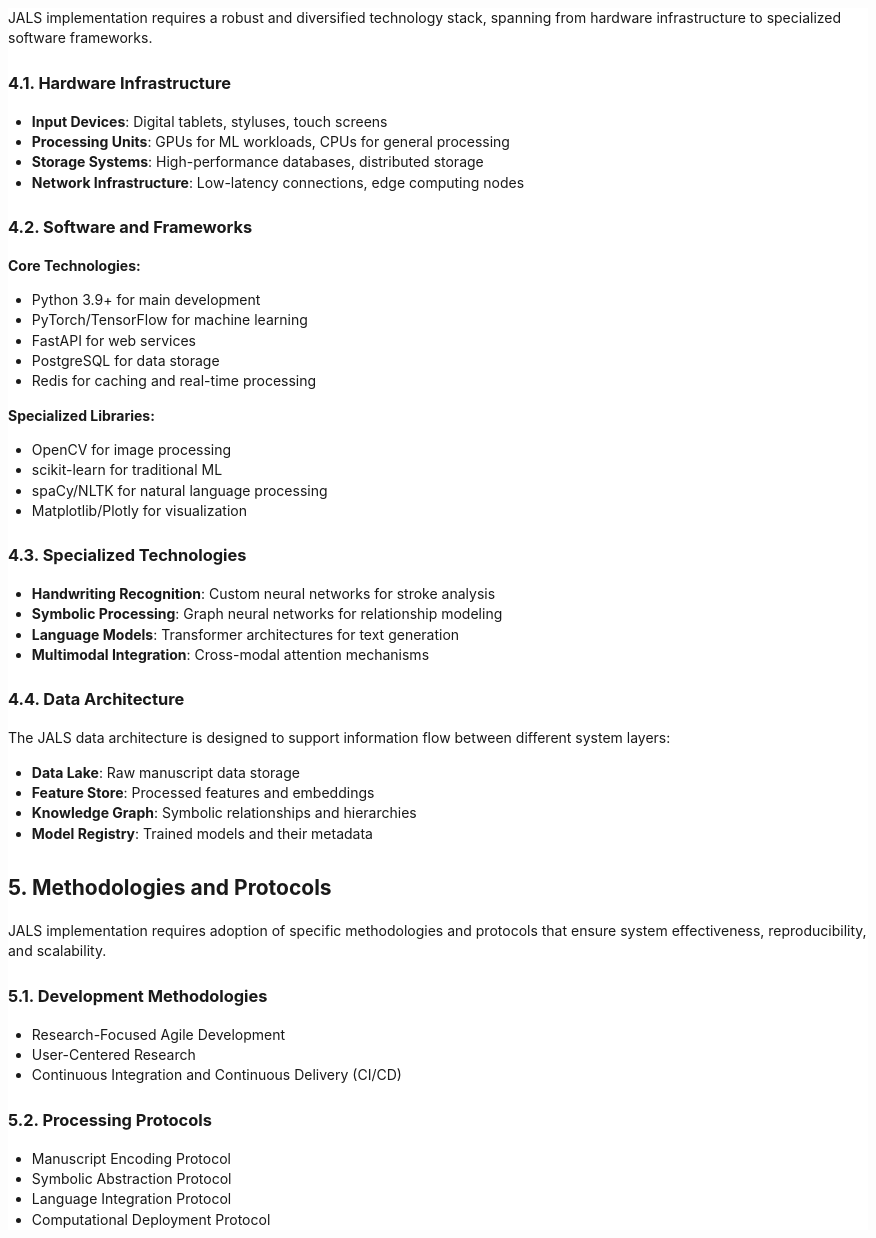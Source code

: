 JALS implementation requires a robust and diversified technology stack, spanning from hardware infrastructure to specialized software frameworks.

### 4.1. Hardware Infrastructure

- **Input Devices**: Digital tablets, styluses, touch screens
- **Processing Units**: GPUs for ML workloads, CPUs for general processing
- **Storage Systems**: High-performance databases, distributed storage
- **Network Infrastructure**: Low-latency connections, edge computing nodes

### 4.2. Software and Frameworks

**Core Technologies:**
- Python 3.9+ for main development
- PyTorch/TensorFlow for machine learning
- FastAPI for web services
- PostgreSQL for data storage
- Redis for caching and real-time processing

**Specialized Libraries:**
- OpenCV for image processing
- scikit-learn for traditional ML
- spaCy/NLTK for natural language processing
- Matplotlib/Plotly for visualization

### 4.3. Specialized Technologies

- **Handwriting Recognition**: Custom neural networks for stroke analysis
- **Symbolic Processing**: Graph neural networks for relationship modeling
- **Language Models**: Transformer architectures for text generation
- **Multimodal Integration**: Cross-modal attention mechanisms

### 4.4. Data Architecture

The JALS data architecture is designed to support information flow between different system layers:

- **Data Lake**: Raw manuscript data storage
- **Feature Store**: Processed features and embeddings
- **Knowledge Graph**: Symbolic relationships and hierarchies
- **Model Registry**: Trained models and their metadata

## 5. Methodologies and Protocols

JALS implementation requires adoption of specific methodologies and protocols that ensure system effectiveness, reproducibility, and scalability.

### 5.1. Development Methodologies
- Research-Focused Agile Development
- User-Centered Research
- Continuous Integration and Continuous Delivery (CI/CD)

### 5.2. Processing Protocols
- Manuscript Encoding Protocol
- Symbolic Abstraction Protocol
- Language Integration Protocol
- Computational Deployment Protocol
